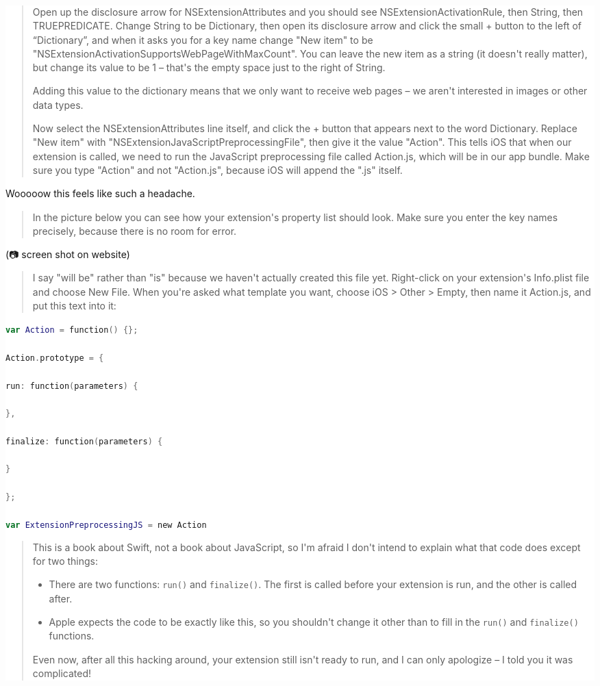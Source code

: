 > Open up the disclosure arrow for NSExtensionAttributes and you should see NSExtensionActivationRule, then String, then TRUEPREDICATE. Change String to be Dictionary, then open its disclosure arrow and click the small + button to the left of “Dictionary”, and when it asks you for a key name change "New item" to be "NSExtensionActivationSupportsWebPageWithMaxCount". You can leave the new item as a string (it doesn't really matter), but change its value to be 1 – that's the empty space just to the right of String.
> 
> Adding this value to the dictionary means that we only want to receive web pages – we aren't interested in images or other data types.
> 
> Now select the NSExtensionAttributes line itself, and click the + button that appears next to the word Dictionary. Replace "New item" with "NSExtensionJavaScriptPreprocessingFile", then give it the value "Action". This tells iOS that when our extension is called, we need to run the JavaScript preprocessing file called Action.js, which will be in our app bundle. Make sure you type "Action" and not "Action.js", because iOS will append the ".js" itself.

Wooooow this feels like such a headache.

> In the picture below you can see how your extension's property list should look. Make sure you enter the key names precisely, because there is no room for error.

 (:camera: screen shot on website)

> I say "will be" rather than "is" because we haven't actually created this file yet. Right-click on your extension's Info.plist file and choose New File. When you're asked what template you want, choose iOS > Other > Empty, then name it Action.js, and put this text into it:

```swift
var Action = function() {};

Action.prototype = {

run: function(parameters) {

},

finalize: function(parameters) {

}

};

var ExtensionPreprocessingJS = new Action
```
> This is a book about Swift, not a book about JavaScript, so I'm afraid I don't intend to explain what that code does except for two things:
> 
> * There are two functions: `run()` and `finalize()`. The first is called before your extension is run, and the other is called after.
> 
> * Apple expects the code to be exactly like this, so you shouldn't change it other than to fill in the `run()` and `finalize()` functions.
> 
> Even now, after all this hacking around, your extension still isn't ready to run, and I can only apologize – I told you it was complicated!
